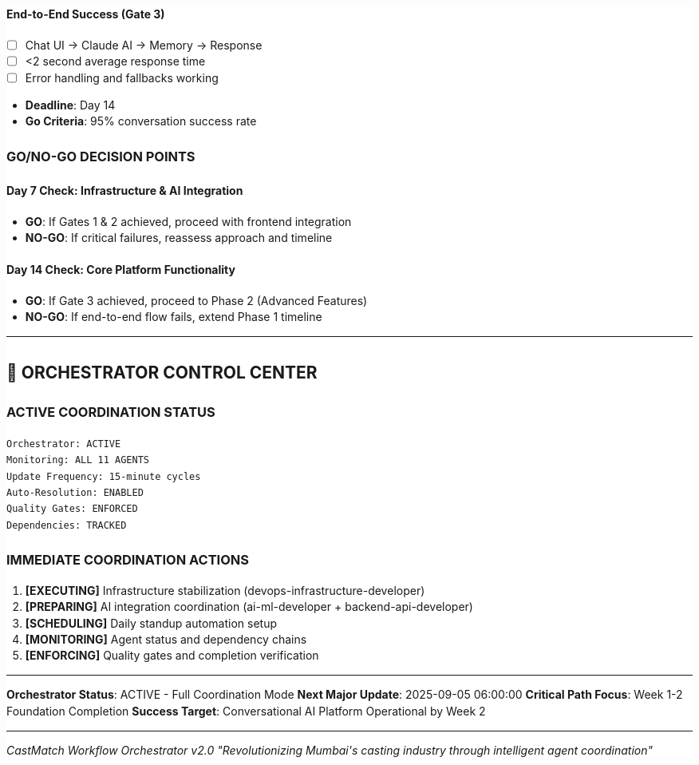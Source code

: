#### **End-to-End Success (Gate 3)**
- [ ] Chat UI → Claude AI → Memory → Response
- [ ] <2 second average response time
- [ ] Error handling and fallbacks working
- **Deadline**: Day 14
- **Go Criteria**: 95% conversation success rate

### **GO/NO-GO DECISION POINTS**

#### **Day 7 Check**: Infrastructure & AI Integration
- **GO**: If Gates 1 & 2 achieved, proceed with frontend integration
- **NO-GO**: If critical failures, reassess approach and timeline

#### **Day 14 Check**: Core Platform Functionality  
- **GO**: If Gate 3 achieved, proceed to Phase 2 (Advanced Features)
- **NO-GO**: If end-to-end flow fails, extend Phase 1 timeline

---

## 🔧 ORCHESTRATOR CONTROL CENTER

### **ACTIVE COORDINATION STATUS**
```
Orchestrator: ACTIVE
Monitoring: ALL 11 AGENTS
Update Frequency: 15-minute cycles
Auto-Resolution: ENABLED
Quality Gates: ENFORCED
Dependencies: TRACKED
```

### **IMMEDIATE COORDINATION ACTIONS**

1. **[EXECUTING]** Infrastructure stabilization (devops-infrastructure-developer)
2. **[PREPARING]** AI integration coordination (ai-ml-developer + backend-api-developer)  
3. **[SCHEDULING]** Daily standup automation setup
4. **[MONITORING]** Agent status and dependency chains
5. **[ENFORCING]** Quality gates and completion verification

---

**Orchestrator Status**: ACTIVE - Full Coordination Mode
**Next Major Update**: 2025-09-05 06:00:00
**Critical Path Focus**: Week 1-2 Foundation Completion
**Success Target**: Conversational AI Platform Operational by Week 2

---

*CastMatch Workflow Orchestrator v2.0*
*"Revolutionizing Mumbai's casting industry through intelligent agent coordination"*